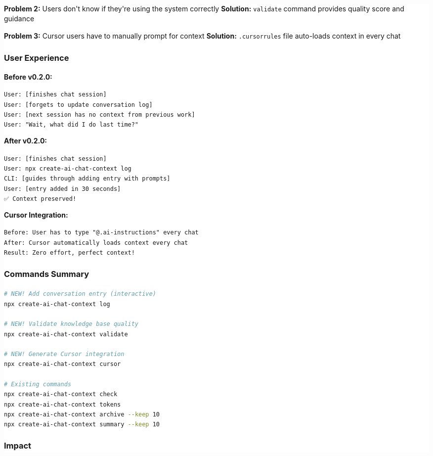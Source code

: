 **Problem 2:** Users don't know if they're using the system correctly
**Solution:** `validate` command provides quality score and guidance

**Problem 3:** Cursor users have to manually prompt for context
**Solution:** `.cursorrules` file auto-loads context in every chat

### User Experience

**Before v0.2.0:**

```
User: [finishes chat session]
User: [forgets to update conversation log]
User: [next session has no context from previous work]
User: "Wait, what did I do last time?"
```

**After v0.2.0:**

```
User: [finishes chat session]
User: npx create-ai-chat-context log
CLI: [guides through adding entry with prompts]
User: [entry added in 30 seconds]
✅ Context preserved!
```

**Cursor Integration:**

```
Before: User has to type "@.ai-instructions" every chat
After: Cursor automatically loads context every chat
Result: Zero effort, perfect context!
```

### Commands Summary

```bash
# NEW! Add conversation entry (interactive)
npx create-ai-chat-context log

# NEW! Validate knowledge base quality
npx create-ai-chat-context validate

# NEW! Generate Cursor integration
npx create-ai-chat-context cursor

# Existing commands
npx create-ai-chat-context check
npx create-ai-chat-context tokens
npx create-ai-chat-context archive --keep 10
npx create-ai-chat-context summary --keep 10
```

### Impact
